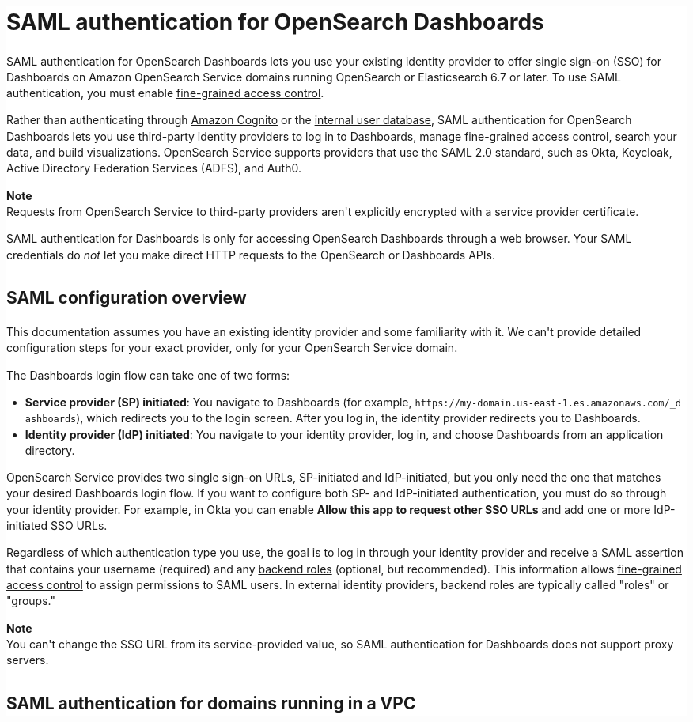 # SAML authentication for OpenSearch Dashboards<a name="saml"></a>

SAML authentication for OpenSearch Dashboards lets you use your existing identity provider to offer single sign\-on \(SSO\) for Dashboards on Amazon OpenSearch Service domains running OpenSearch or Elasticsearch 6\.7 or later\. To use SAML authentication, you must enable [fine\-grained access control](fgac.md)\.

Rather than authenticating through [Amazon Cognito](cognito-auth.md) or the [internal user database](fgac.md#fgac-dashboards), SAML authentication for OpenSearch Dashboards lets you use third\-party identity providers to log in to Dashboards, manage fine\-grained access control, search your data, and build visualizations\. OpenSearch Service supports providers that use the SAML 2\.0 standard, such as Okta, Keycloak, Active Directory Federation Services \(ADFS\), and Auth0\. 

**Note**  
Requests from OpenSearch Service to third\-party providers aren't explicitly encrypted with a service provider certificate\.

SAML authentication for Dashboards is only for accessing OpenSearch Dashboards through a web browser\. Your SAML credentials do *not* let you make direct HTTP requests to the OpenSearch or Dashboards APIs\. 

## SAML configuration overview<a name="saml-overview"></a>

This documentation assumes you have an existing identity provider and some familiarity with it\. We can't provide detailed configuration steps for your exact provider, only for your OpenSearch Service domain\.

The Dashboards login flow can take one of two forms:
+ **Service provider \(SP\) initiated**: You navigate to Dashboards \(for example, `https://my-domain.us-east-1.es.amazonaws.com/_dashboards`\), which redirects you to the login screen\. After you log in, the identity provider redirects you to Dashboards\.
+ **Identity provider \(IdP\) initiated**: You navigate to your identity provider, log in, and choose Dashboards from an application directory\. 

OpenSearch Service provides two single sign\-on URLs, SP\-initiated and IdP\-initiated, but you only need the one that matches your desired Dashboards login flow\. If you want to configure both SP\- and IdP\-initiated authentication, you must do so through your identity provider\. For example, in Okta you can enable **Allow this app to request other SSO URLs** and add one or more IdP\-initiated SSO URLs\.

Regardless of which authentication type you use, the goal is to log in through your identity provider and receive a SAML assertion that contains your username \(required\) and any [backend roles](fgac.md#fgac-concepts) \(optional, but recommended\)\. This information allows [fine\-grained access control](fgac.md) to assign permissions to SAML users\. In external identity providers, backend roles are typically called "roles" or "groups\."

**Note**  
You can't change the SSO URL from its service\-provided value, so SAML authentication for Dashboards does not support proxy servers\.

## SAML authentication for domains running in a VPC<a name="saml-vpc"></a>
